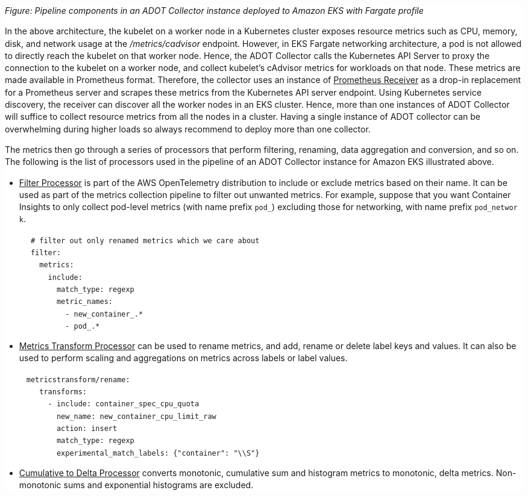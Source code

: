 *Figure: Pipeline components in an ADOT Collector instance deployed to Amazon EKS with Fargate profile*

In the above architecture, the kubelet on a worker node in a Kubernetes cluster exposes resource metrics such as CPU, memory, disk, and network usage at the */metrics/cadvisor* endpoint. However, in EKS Fargate networking architecture, a pod is not allowed to directly reach the kubelet on that worker node. Hence, the ADOT Collector calls the Kubernetes API Server to proxy the connection to the kubelet on a worker node, and collect kubelet’s cAdvisor metrics for workloads on that node. These metrics are made available in Prometheus format. Therefore, the collector uses an instance of [Prometheus Receiver](https://github.com/open-telemetry/opentelemetry-collector-contrib/tree/main/receiver/prometheusreceiver) as a drop-in replacement for a Prometheus server and scrapes these metrics from the Kubernetes API server endpoint. Using Kubernetes service discovery, the receiver can discover all the worker nodes in an EKS cluster. Hence, more than one instances of ADOT Collector will suffice to collect resource metrics from all the nodes in a cluster. Having a single instance of ADOT collector can be overwhelming during higher loads so always recommend to deploy more than one collector.

The metrics then go through a series of processors that perform filtering, renaming, data aggregation and conversion, and so on. The following is the list of processors used in the pipeline of an ADOT Collector instance for Amazon EKS illustrated above.

* [Filter Processor](https://github.com/open-telemetry/opentelemetry-collector-contrib/tree/main/processor/filterprocessor) is part of the AWS OpenTelemetry distribution to include or exclude metrics based on their name. It can be used as part of the metrics collection pipeline to filter out unwanted metrics. For example, suppose that you want Container Insights to only collect pod-level metrics (with name prefix `pod_`) excluding those for networking, with name prefix `pod_network`.

```
      # filter out only renamed metrics which we care about
      filter:
        metrics:
          include:
            match_type: regexp
            metric_names:
              - new_container_.*
              - pod_.*
```

* [Metrics Transform Processor](https://github.com/open-telemetry/opentelemetry-collector-contrib/tree/main/processor/metricstransformprocessor) can be used to rename metrics, and add, rename or delete label keys and values. It can also be used to perform scaling and aggregations on metrics across labels or label values. 

```
     metricstransform/rename:
        transforms:
          - include: container_spec_cpu_quota
            new_name: new_container_cpu_limit_raw
            action: insert
            match_type: regexp
            experimental_match_labels: {"container": "\\S"}
```

* [Cumulative to Delta Processor](https://github.com/open-telemetry/opentelemetry-collector-contrib/tree/main/processor/cumulativetodeltaprocessor) converts monotonic, cumulative sum and histogram metrics to monotonic, delta metrics. Non-monotonic sums and exponential histograms are excluded.
